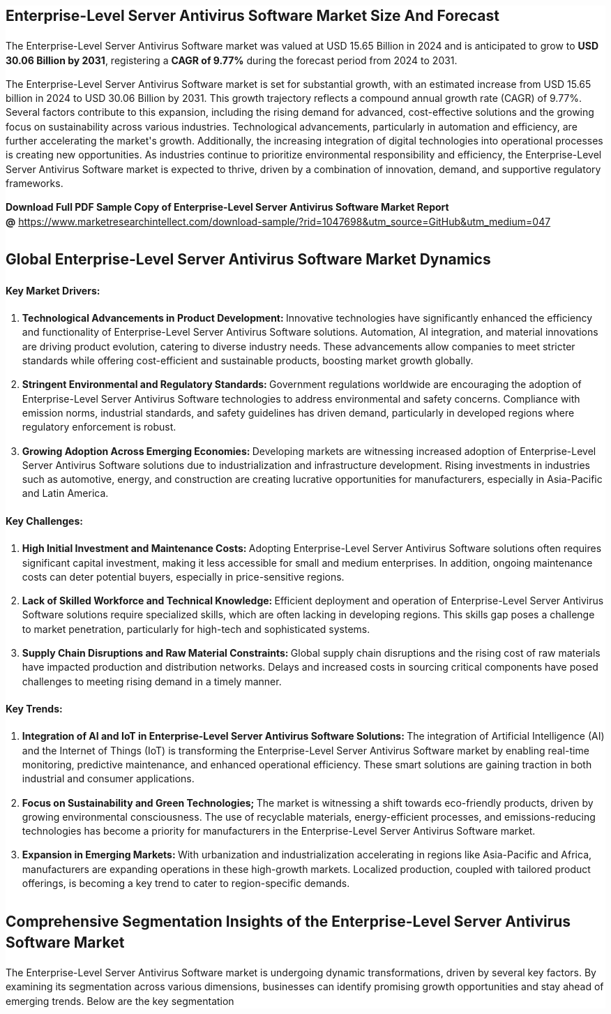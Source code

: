 <h2>Enterprise-Level Server Antivirus Software Market Size And Forecast</h2><p>The Enterprise-Level Server Antivirus Software market was valued at USD 15.65 Billion in 2024 and is anticipated to grow to <strong>USD 30.06 Billion by 2031</strong>, registering a <strong>CAGR of 9.77%</strong> during the forecast period from 2024 to 2031.</p><p>The Enterprise-Level Server Antivirus Software market is set for substantial growth, with an estimated increase from USD 15.65 billion in 2024 to USD 30.06 Billion by 2031. This growth trajectory reflects a compound annual growth rate (CAGR) of 9.77%. Several factors contribute to this expansion, including the rising demand for advanced, cost-effective solutions and the growing focus on sustainability across various industries. Technological advancements, particularly in automation and efficiency, are further accelerating the market's growth. Additionally, the increasing integration of digital technologies into operational processes is creating new opportunities. As industries continue to prioritize environmental responsibility and efficiency, the Enterprise-Level Server Antivirus Software market is expected to thrive, driven by a combination of innovation, demand, and supportive regulatory frameworks.</p><p><strong>Download Full PDF Sample Copy of Enterprise-Level Server Antivirus Software Market Report @</strong>&nbsp;<a href="https://www.marketresearchintellect.com/download-sample/?rid=1047698&amp;utm_source=GitHub&amp;utm_medium=047">https://www.marketresearchintellect.com/download-sample/?rid=1047698&amp;utm_source=GitHub&amp;utm_medium=047</a></p><h2>Global Enterprise-Level Server Antivirus Software Market Dynamics</h2><h4><strong>Key Market Drivers:</strong></h4><ol><li><p><strong>Technological Advancements in Product Development:&nbsp;</strong>Innovative technologies have significantly enhanced the efficiency and functionality of Enterprise-Level Server Antivirus Software solutions. Automation, AI integration, and material innovations are driving product evolution, catering to diverse industry needs. These advancements allow companies to meet stricter standards while offering cost-efficient and sustainable products, boosting market growth globally.</p></li><li><p><strong>Stringent Environmental and Regulatory Standards:&nbsp;</strong>Government regulations worldwide are encouraging the adoption of Enterprise-Level Server Antivirus Software technologies to address environmental and safety concerns. Compliance with emission norms, industrial standards, and safety guidelines has driven demand, particularly in developed regions where regulatory enforcement is robust.</p></li><li><p><strong>Growing Adoption Across Emerging Economies:&nbsp;</strong>Developing markets are witnessing increased adoption of Enterprise-Level Server Antivirus Software solutions due to industrialization and infrastructure development. Rising investments in industries such as automotive, energy, and construction are creating lucrative opportunities for manufacturers, especially in Asia-Pacific and Latin America.</p></li></ol><h4><strong>Key Challenges:</strong></h4><ol><li><p><strong>High Initial Investment and Maintenance Costs:&nbsp;</strong>Adopting Enterprise-Level Server Antivirus Software solutions often requires significant capital investment, making it less accessible for small and medium enterprises. In addition, ongoing maintenance costs can deter potential buyers, especially in price-sensitive regions.</p></li><li><p><strong>Lack of Skilled Workforce and Technical Knowledge:&nbsp;</strong>Efficient deployment and operation of Enterprise-Level Server Antivirus Software solutions require specialized skills, which are often lacking in developing regions. This skills gap poses a challenge to market penetration, particularly for high-tech and sophisticated systems.</p></li><li><p><strong>Supply Chain Disruptions and Raw Material Constraints:&nbsp;</strong>Global supply chain disruptions and the rising cost of raw materials have impacted production and distribution networks. Delays and increased costs in sourcing critical components have posed challenges to meeting rising demand in a timely manner.</p></li></ol><h4><strong>Key Trends:</strong></h4><ol><li><p><strong>Integration of AI and IoT in Enterprise-Level Server Antivirus Software Solutions:&nbsp;</strong>The integration of Artificial Intelligence (AI) and the Internet of Things (IoT) is transforming the Enterprise-Level Server Antivirus Software market by enabling real-time monitoring, predictive maintenance, and enhanced operational efficiency. These smart solutions are gaining traction in both industrial and consumer applications.</p></li><li><p><strong>Focus on Sustainability and Green Technologies;&nbsp;</strong>The market is witnessing a shift towards eco-friendly products, driven by growing environmental consciousness. The use of recyclable materials, energy-efficient processes, and emissions-reducing technologies has become a priority for manufacturers in the Enterprise-Level Server Antivirus Software market.</p></li><li><p><strong>Expansion in Emerging Markets:&nbsp;</strong>With urbanization and industrialization accelerating in regions like Asia-Pacific and Africa, manufacturers are expanding operations in these high-growth markets. Localized production, coupled with tailored product offerings, is becoming a key trend to cater to region-specific demands.</p></li></ol><div class="article-main__content" data-test-id="publishing-text-block"><h2>Comprehensive Segmentation Insights of the Enterprise-Level Server Antivirus Software Market</h2><p>The Enterprise-Level Server Antivirus Software market is undergoing dynamic transformations, driven by several key factors. By examining its segmentation across various dimensions, businesses can identify promising growth opportunities and stay ahead of emerging trends. Below are the key segmentation